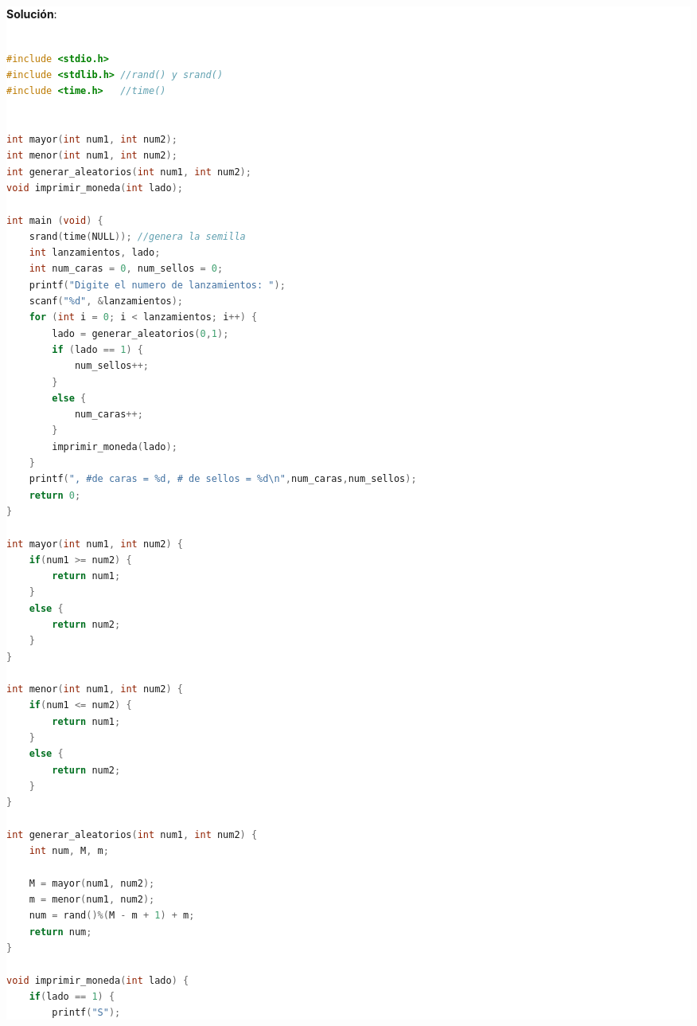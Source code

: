 **Solución**:

```C

#include <stdio.h>
#include <stdlib.h> //rand() y srand()
#include <time.h>   //time()


int mayor(int num1, int num2);
int menor(int num1, int num2);
int generar_aleatorios(int num1, int num2);
void imprimir_moneda(int lado);

int main (void) {
    srand(time(NULL)); //genera la semilla
    int lanzamientos, lado;
    int num_caras = 0, num_sellos = 0;
    printf("Digite el numero de lanzamientos: ");
    scanf("%d", &lanzamientos);
    for (int i = 0; i < lanzamientos; i++) {
        lado = generar_aleatorios(0,1);
        if (lado == 1) {
            num_sellos++;
        }
        else {
            num_caras++;
        }
        imprimir_moneda(lado);
    }
    printf(", #de caras = %d, # de sellos = %d\n",num_caras,num_sellos);
    return 0;
}

int mayor(int num1, int num2) {
    if(num1 >= num2) {
        return num1;
    }
    else {
        return num2;
    }
}

int menor(int num1, int num2) {
    if(num1 <= num2) {
        return num1;
    }
    else {
        return num2;
    }
}

int generar_aleatorios(int num1, int num2) {
    int num, M, m;

    M = mayor(num1, num2);
    m = menor(num1, num2);
    num = rand()%(M - m + 1) + m;
    return num;
}

void imprimir_moneda(int lado) {
    if(lado == 1) {
        printf("S");
```